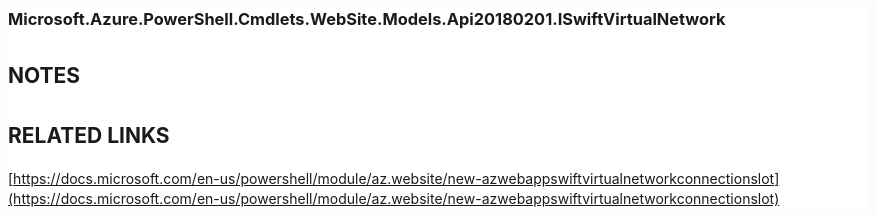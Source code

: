 ### Microsoft.Azure.PowerShell.Cmdlets.WebSite.Models.Api20180201.ISwiftVirtualNetwork
## NOTES

## RELATED LINKS

[https://docs.microsoft.com/en-us/powershell/module/az.website/new-azwebappswiftvirtualnetworkconnectionslot](https://docs.microsoft.com/en-us/powershell/module/az.website/new-azwebappswiftvirtualnetworkconnectionslot)

